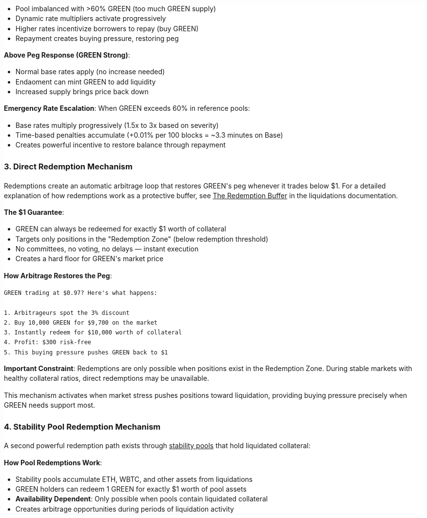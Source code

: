 - Pool imbalanced with >60% GREEN (too much GREEN supply)
- Dynamic rate multipliers activate progressively
- Higher rates incentivize borrowers to repay (buy GREEN)
- Repayment creates buying pressure, restoring peg

**Above Peg Response (GREEN Strong)**:

- Normal base rates apply (no increase needed)
- Endaoment can mint GREEN to add liquidity
- Increased supply brings price back down

**Emergency Rate Escalation**:
When GREEN exceeds 60% in reference pools:

- Base rates multiply progressively (1.5x to 3x based on severity)
- Time-based penalties accumulate (+0.01% per 100 blocks = ~3.3 minutes on Base)
- Creates powerful incentive to restore balance through repayment

### 3. Direct Redemption Mechanism

Redemptions create an automatic arbitrage loop that restores GREEN's peg whenever it trades below $1. For a detailed explanation of how redemptions work as a protective buffer, see [The Redemption Buffer](04-liquidations.md#the-redemption-buffer) in the liquidations documentation.

**The $1 Guarantee**:

- GREEN can always be redeemed for exactly $1 worth of collateral
- Targets only positions in the "Redemption Zone" (below redemption threshold)
- No committees, no voting, no delays — instant execution
- Creates a hard floor for GREEN's market price

**How Arbitrage Restores the Peg**:

```
GREEN trading at $0.97? Here's what happens:

1. Arbitrageurs spot the 3% discount
2. Buy 10,000 GREEN for $9,700 on the market
3. Instantly redeem for $10,000 worth of collateral
4. Profit: $300 risk-free
5. This buying pressure pushes GREEN back to $1
```

**Important Constraint**: Redemptions are only possible when positions exist in the Redemption Zone. During stable markets with healthy collateral ratios, direct redemptions may be unavailable.

This mechanism activates when market stress pushes positions toward liquidation, providing buying pressure precisely when GREEN needs support most.

### 4. Stability Pool Redemption Mechanism

A second powerful redemption path exists through [stability pools](06-stability-pools.md) that hold liquidated collateral:

**How Pool Redemptions Work**:

- Stability pools accumulate ETH, WBTC, and other assets from liquidations
- GREEN holders can redeem 1 GREEN for exactly $1 worth of pool assets
- **Availability Dependent**: Only possible when pools contain liquidated collateral
- Creates arbitrage opportunities during periods of liquidation activity
